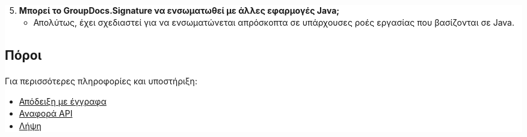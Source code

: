 5. **Μπορεί το GroupDocs.Signature να ενσωματωθεί με άλλες εφαρμογές Java;**
   - Απολύτως, έχει σχεδιαστεί για να ενσωματώνεται απρόσκοπτα σε υπάρχουσες ροές εργασίας που βασίζονται σε Java.

## Πόροι

Για περισσότερες πληροφορίες και υποστήριξη:
- [Απόδειξη με έγγραφα](https://docs.groupdocs.com/signature/java/)
- [Αναφορά API](https://reference.groupdocs.com/signature/java/)
- [Λήψη](https://releases.groupdocs.com/signature/java/releases)